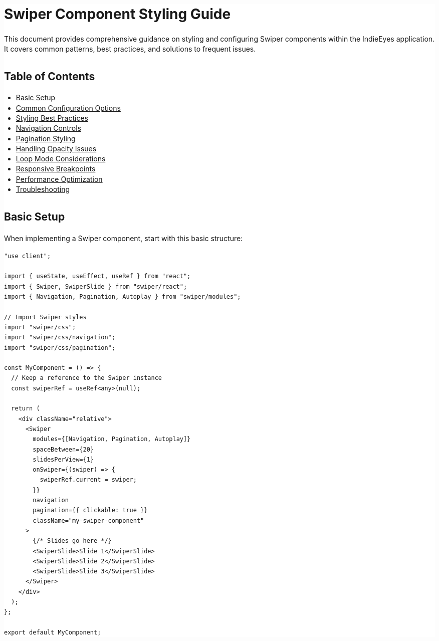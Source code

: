 # Swiper Component Styling Guide

This document provides comprehensive guidance on styling and configuring Swiper components within the IndieEyes application. It covers common patterns, best practices, and solutions to frequent issues.

## Table of Contents

- [Basic Setup](#basic-setup)
- [Common Configuration Options](#common-configuration-options)
- [Styling Best Practices](#styling-best-practices)
- [Navigation Controls](#navigation-controls)
- [Pagination Styling](#pagination-styling)
- [Handling Opacity Issues](#handling-opacity-issues)
- [Loop Mode Considerations](#loop-mode-considerations)
- [Responsive Breakpoints](#responsive-breakpoints)
- [Performance Optimization](#performance-optimization)
- [Troubleshooting](#troubleshooting)

## Basic Setup

When implementing a Swiper component, start with this basic structure:

```tsx
"use client";

import { useState, useEffect, useRef } from "react";
import { Swiper, SwiperSlide } from "swiper/react";
import { Navigation, Pagination, Autoplay } from "swiper/modules";

// Import Swiper styles
import "swiper/css";
import "swiper/css/navigation";
import "swiper/css/pagination";

const MyComponent = () => {
  // Keep a reference to the Swiper instance
  const swiperRef = useRef<any>(null);
  
  return (
    <div className="relative">
      <Swiper
        modules={[Navigation, Pagination, Autoplay]}
        spaceBetween={20}
        slidesPerView={1}
        onSwiper={(swiper) => {
          swiperRef.current = swiper;
        }}
        navigation
        pagination={{ clickable: true }}
        className="my-swiper-component"
      >
        {/* Slides go here */}
        <SwiperSlide>Slide 1</SwiperSlide>
        <SwiperSlide>Slide 2</SwiperSlide>
        <SwiperSlide>Slide 3</SwiperSlide>
      </Swiper>
    </div>
  );
};

export default MyComponent;
```